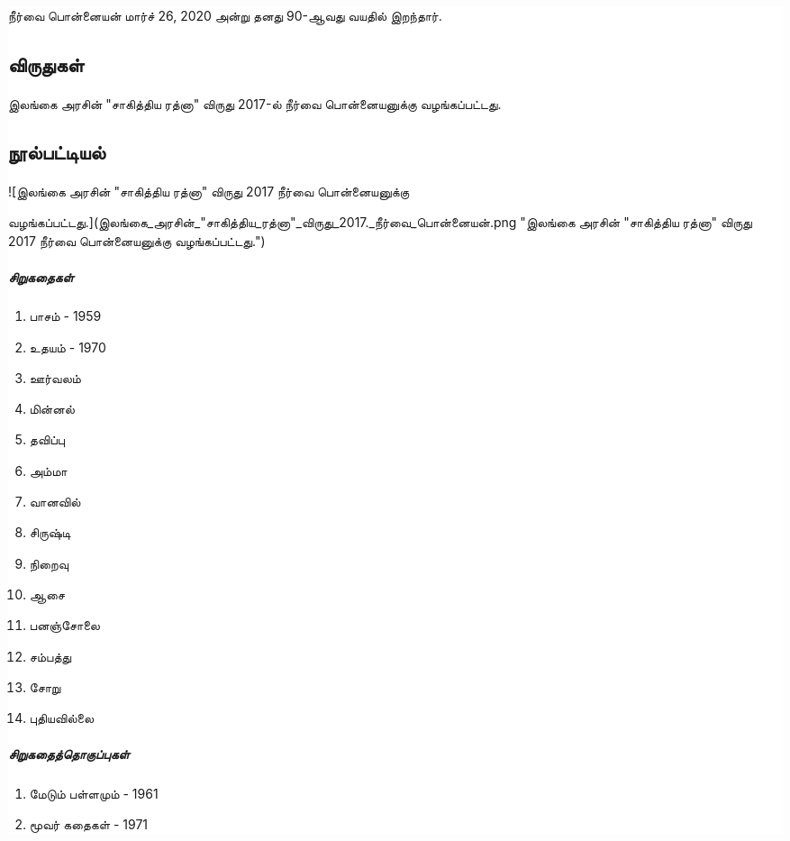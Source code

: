 

நீர்வை பொன்னையன் மார்ச் 26, 2020 அன்று தனது 90-ஆவது வயதில் இறந்தார்.



## விருதுகள்



இலங்கை அரசின் \"சாகித்திய ரத்னா\" விருது 2017-ல் நீர்வை பொன்னையனுக்கு வழங்கப்பட்டது.



## நூல்பட்டியல்



![இலங்கை அரசின் \"சாகித்திய ரத்னா\" விருது 2017 நீர்வை பொன்னையனுக்கு

வழங்கப்பட்டது.](இலங்கை_அரசின்_"சாகித்திய_ரத்னா"_விருது_2017._நீர்வை_பொன்னையன்.png "இலங்கை அரசின் "சாகித்திய ரத்னா" விருது 2017 நீர்வை பொன்னையனுக்கு வழங்கப்பட்டது.")



##### சிறுகதைகள்



1.  பாசம் - 1959

2.  உதயம் - 1970

3.  ஊர்வலம்

4.  மின்னல்

5.  தவிப்பு

6.  அம்மா

7.  வானவில்

8.  சிருஷ்டி

9.  நிறைவு

10. ஆசை

11. பனஞ்சோலை

12. சம்பத்து

13. சோறு

14. புதியவில்லை



##### சிறுகதைத்தொகுப்புகள்



1.  மேடும் பள்ளமும் - 1961

2.  மூவர் கதைகள் - 1971
